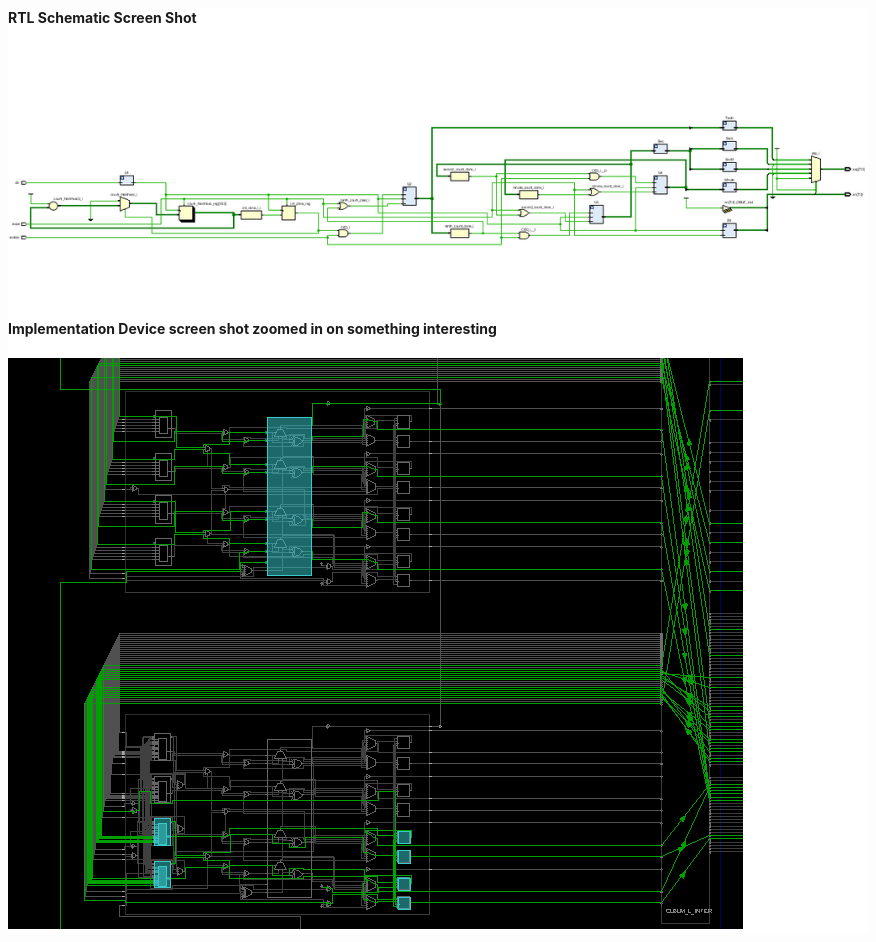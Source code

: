 #### RTL Schematic Screen Shot

![](r7.png)

#### Implementation Device screen shot zoomed in on something interesting

![](i7.png)

#### 
